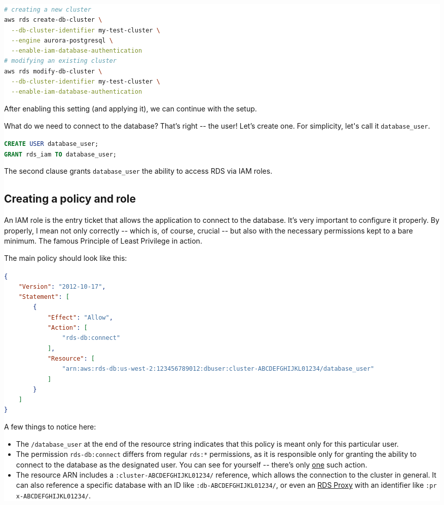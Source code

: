 ```bash
# creating a new cluster
aws rds create-db-cluster \
  --db-cluster-identifier my-test-cluster \
  --engine aurora-postgresql \
  --enable-iam-database-authentication
# modifying an existing cluster
aws rds modify-db-cluster \
  --db-cluster-identifier my-test-cluster \
  --enable-iam-database-authentication
```

After enabling this setting (and applying it), we can continue with the setup.

What do we need to connect to the database? That’s right -- the user! Let’s create one. For simplicity, let's call it `database_user`.

```sql
CREATE USER database_user;
GRANT rds_iam TO database_user;
```

The second clause grants `database_user` the ability to access RDS via IAM roles.

## Creating a policy and role

An IAM role is the entry ticket that allows the application to connect to the database. It’s very important to configure it properly. By properly, I mean not only correctly -- which is, of course, crucial -- but also with the necessary permissions kept to a bare minimum. The famous Principle of Least Privilege in action.

The main policy should look like this:

```json
{
    "Version": "2012-10-17",
    "Statement": [
        {
            "Effect": "Allow",
            "Action": [
                "rds-db:connect"
            ],
            "Resource": [
                "arn:aws:rds-db:us-west-2:123456789012:dbuser:cluster-ABCDEFGHIJKL01234/database_user"
            ]
        }
    ]
}

```

A few things to notice here:

- The `/database_user` at the end of the resource string indicates that this policy is meant only for this particular user.
- The permission `rds-db:connect` differs from regular `rds:*` permissions, as it is responsible only for granting the ability to connect to the database as the designated user. You can see for yourself -- there’s only [one](https://www.awsiamactions.io/?o=rds-db) such action.
- The resource ARN includes a `:cluster-ABCDEFGHIJKL01234/` reference, which allows the connection to the cluster in general. It can also reference a specific database with an ID like `:db-ABCDEFGHIJKL01234/`, or even an [RDS Proxy](https://docs.aws.amazon.com/AmazonRDS/latest/UserGuide/rds-proxy-setup.html) with an identifier like `:prx-ABCDEFGHIJKL01234/`.
